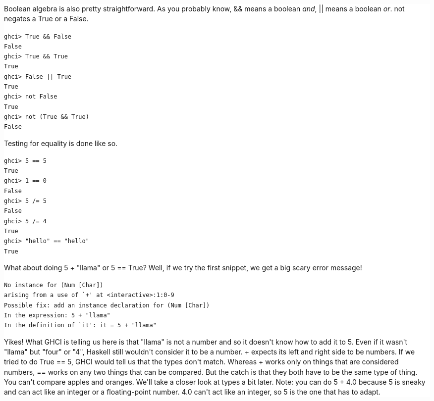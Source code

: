 Boolean algebra is also pretty straightforward. As you probably know,
<span class="fixed">&&</span> means a boolean *and*, <span
class="fixed">||</span> means a boolean *or*. <span
class="fixed">not</span> negates a <span class="fixed">True</span> or a
<span class="fixed">False</span>.

``` {.haskell: .ghci name="code"}
ghci> True && False
False
ghci> True && True
True
ghci> False || True
True
ghci> not False
True
ghci> not (True && True)
False
```

Testing for equality is done like so.

``` {.haskell: .ghci name="code"}
ghci> 5 == 5
True
ghci> 1 == 0
False
ghci> 5 /= 5
False
ghci> 5 /= 4
True
ghci> "hello" == "hello"
True
```

What about doing <span class="fixed">5 + "llama"</span> or <span
class="fixed">5 == True</span>? Well, if we try the first snippet, we
get a big scary error message!

``` {.haskell: .ghci name="code"}
No instance for (Num [Char])
arising from a use of `+' at <interactive>:1:0-9
Possible fix: add an instance declaration for (Num [Char])
In the expression: 5 + "llama"
In the definition of `it': it = 5 + "llama"
```

Yikes! What GHCI is telling us here is that <span
class="fixed">"llama"</span> is not a number and so it doesn't know how
to add it to 5. Even if it wasn't <span class="fixed">"llama"</span> but
<span class="fixed">"four"</span> or <span class="fixed">"4"</span>,
Haskell still wouldn't consider it to be a number. <span
class="fixed">+</span> expects its left and right side to be numbers. If
we tried to do <span class="fixed">True == 5</span>, GHCI would tell us
that the types don't match. Whereas <span class="fixed">+</span> works
only on things that are considered numbers, <span
class="fixed">==</span> works on any two things that can be compared.
But the catch is that they both have to be the same type of thing. You
can't compare apples and oranges. We'll take a closer look at types a
bit later. Note: you can do <span class="fixed">5 + 4.0</span> because
<span class="fixed">5</span> is sneaky and can act like an integer or a
floating-point number. <span class="fixed">4.0</span> can't act like an
integer, so <span class="fixed">5</span> is the one that has to adapt.
